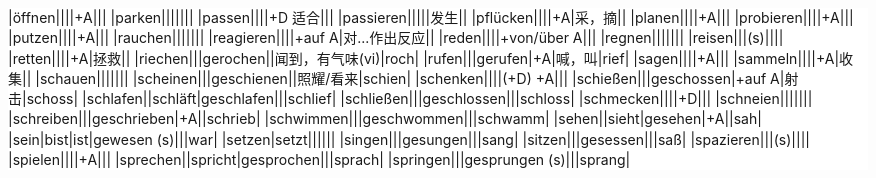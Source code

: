 |öffnen||||+A|||
|parken|||||||
|passen||||+D 适合|||
|passieren|||||发生||
|pflücken||||+A|采，摘||
|planen||||+A|||
|probieren||||+A|||
|putzen||||+A|||
|rauchen|||||||
|reagieren||||+auf A|对...作出反应||
|reden||||+von/über A|||
|regnen|||||||
|reisen|||(s)||||
|retten||||+A|拯救||
|riechen|||gerochen||闻到，有气味(vi)|roch|
|rufen|||gerufen|+A|喊，叫|rief|
|sagen||||+A|||
|sammeln||||+A|收集||
|schauen|||||||
|scheinen|||geschienen||照耀/看来|schien|
|schenken||||(+D) +A|||
|schießen|||geschossen|+auf A|射击|schoss|
|schlafen||schläft|geschlafen|||schlief|
|schließen|||geschlossen|||schloss|
|schmecken||||+D|||
|schneien|||||||
|schreiben|||geschrieben|+A||schrieb|
|schwimmen|||geschwommen|||schwamm|
|sehen||sieht|gesehen|+A||sah|
|sein|bist|ist|gewesen (s)|||war|
|setzen|setzt||||||
|singen|||gesungen|||sang|
|sitzen|||gesessen|||saß|
|spazieren|||(s)||||
|spielen||||+A|||
|sprechen||spricht|gesprochen|||sprach|
|springen|||gesprungen (s)|||sprang|